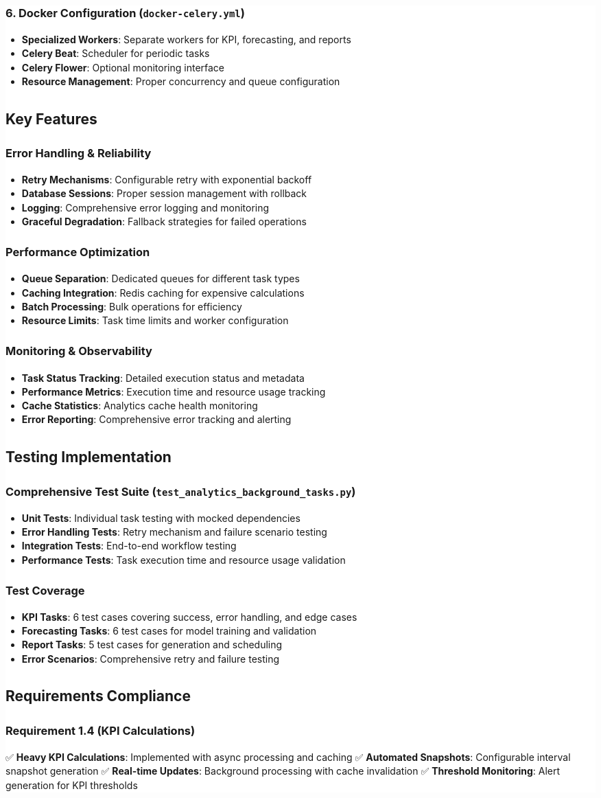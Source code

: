 ### 6. Docker Configuration (`docker-celery.yml`)
- **Specialized Workers**: Separate workers for KPI, forecasting, and reports
- **Celery Beat**: Scheduler for periodic tasks
- **Celery Flower**: Optional monitoring interface
- **Resource Management**: Proper concurrency and queue configuration

## Key Features

### Error Handling & Reliability
- **Retry Mechanisms**: Configurable retry with exponential backoff
- **Database Sessions**: Proper session management with rollback
- **Logging**: Comprehensive error logging and monitoring
- **Graceful Degradation**: Fallback strategies for failed operations

### Performance Optimization
- **Queue Separation**: Dedicated queues for different task types
- **Caching Integration**: Redis caching for expensive calculations
- **Batch Processing**: Bulk operations for efficiency
- **Resource Limits**: Task time limits and worker configuration

### Monitoring & Observability
- **Task Status Tracking**: Detailed execution status and metadata
- **Performance Metrics**: Execution time and resource usage tracking
- **Cache Statistics**: Analytics cache health monitoring
- **Error Reporting**: Comprehensive error tracking and alerting

## Testing Implementation

### Comprehensive Test Suite (`test_analytics_background_tasks.py`)
- **Unit Tests**: Individual task testing with mocked dependencies
- **Error Handling Tests**: Retry mechanism and failure scenario testing
- **Integration Tests**: End-to-end workflow testing
- **Performance Tests**: Task execution time and resource usage validation

### Test Coverage
- **KPI Tasks**: 6 test cases covering success, error handling, and edge cases
- **Forecasting Tasks**: 6 test cases for model training and validation
- **Report Tasks**: 5 test cases for generation and scheduling
- **Error Scenarios**: Comprehensive retry and failure testing

## Requirements Compliance

### Requirement 1.4 (KPI Calculations)
✅ **Heavy KPI Calculations**: Implemented with async processing and caching
✅ **Automated Snapshots**: Configurable interval snapshot generation
✅ **Real-time Updates**: Background processing with cache invalidation
✅ **Threshold Monitoring**: Alert generation for KPI thresholds
